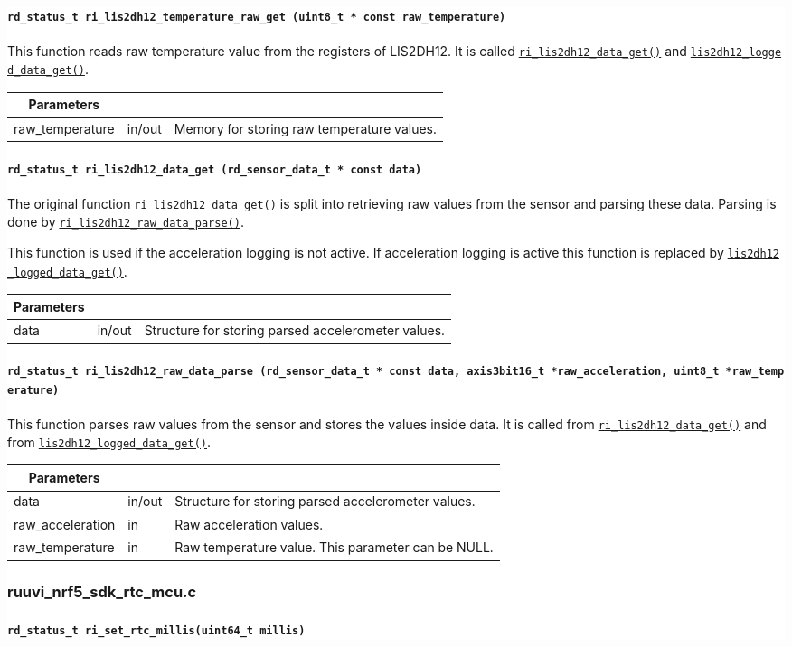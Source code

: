 #### `rd_status_t ri_lis2dh12_temperature_raw_get (uint8_t * const raw_temperature)` ####

This function reads raw temperature value from the registers of LIS2DH12. It is called  [`ri_lis2dh12_data_get()`](sensor.html#rd_status_t-ri_lis2dh12_data_get-rd_sensor_data_t-const-data) and [`lis2dh12_logged_data_get()`](sensor.html#rd_status_t-lis2dh12_logged_data_get-rd_sensor_data_t-const-data).

| Parameters |||
| - | - | - |
| raw_temperature | in/out | Memory for storing raw temperature values. |

#### `rd_status_t ri_lis2dh12_data_get (rd_sensor_data_t * const data)` ####

The original function `ri_lis2dh12_data_get()` is split into retrieving raw values from the sensor and parsing these data. Parsing is done by [`ri_lis2dh12_raw_data_parse()`](sensor.html#rd_status_t-ri_lis2dh12_raw_data_parse-rd_sensor_data_t-const-data-axis3bit16_t-raw_acceleration-uint8_t-raw_temperature).

This function is used if the acceleration logging is not active. If acceleration logging is active this function is replaced by [`lis2dh12_logged_data_get()`](sensor.html#rd_status_t-lis2dh12_logged_data_get-rd_sensor_data_t-const-data).

| Parameters |||
| - | - | - |
| data | in/out | Structure for storing parsed accelerometer values. |

#### `rd_status_t ri_lis2dh12_raw_data_parse (rd_sensor_data_t * const data, axis3bit16_t *raw_acceleration, uint8_t *raw_temperature)` ####

This function parses raw values from the sensor and stores the values inside data. It is called from [`ri_lis2dh12_data_get()`](sensor.html#rd_status_t-ri_lis2dh12_data_get-rd_sensor_data_t-const-data) and from [`lis2dh12_logged_data_get()`](sensor.html#rd_status_t-lis2dh12_logged_data_get-rd_sensor_data_t-const-data).

| Parameters |||
| - | - | - |
| data | in/out | Structure for storing parsed accelerometer values. |
| raw_acceleration | in | Raw acceleration values. |
| raw_temperature | in | Raw temperature value. This parameter can be NULL. |

### ruuvi_nrf5_sdk_rtc_mcu.c ###

#### `rd_status_t ri_set_rtc_millis(uint64_t millis)` ####
